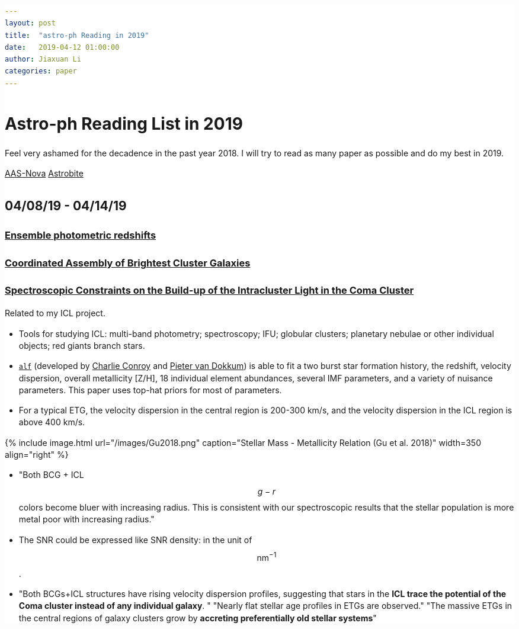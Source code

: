 ```yaml
---
layout: post
title:  "astro-ph Reading in 2019"
date:   2019-04-12 01:00:00
author: Jiaxuan Li
categories: paper
---
```

# Astro-ph Reading List in 2019
Feel very ashamed for the decadence in the past year 2018. I will try to read as many paper as possible and do my best in 2019.

[AAS-Nova](https://aasnova.org)
[Astrobite](https://astrobites.org)

## 04/08/19 - 04/14/19

### [Ensemble photometric redshifts](https://arxiv.org/pdf/1903.01571v1.pdf)

### [Coordinated Assembly of Brightest Cluster Galaxies](https://iopscience.iop.org/article/10.3847/2041-8213/aad336/meta)

### [Spectroscopic Constraints on the Build-up of the Intracluster Light in the Coma Cluster](https://arxiv.org/pdf/1810.13242.pdf)
Related to my ICL project.

- Tools for studying ICL: multi-band photometry; spectroscopy; IFU; globular clusters; planetary nebulae or other individual objects; red giants branch stars.

- [`alf`](https://github.com/cconroy20/alf) (developed by [Charlie Conroy](https://scholar.harvard.edu/cconroy/projects) and [Pieter van Dokkum](https://www.pietervandokkum.com)) is able to fit a two burst star formation history, the redshift, velocity dispersion, overall metallicity [Z/H], 18 individual element abundances, several IMF parameters, and a variety of nuisance parameters. This paper uses top-hat priors for most of parameters.

- For a typical ETG, the velocity dispersion in the central region is 200-300 km/s, and the velocity dispersion in the ICL region is above 400 km/s.

{% include image.html url="/images/Gu2018.png" caption="Stellar Mass - Metallicity Relation (Gu et al. 2018)" width=350 align="right" %}

- "Both BCG + ICL $$g-r$$ colors become bluer with increasing radius. This is consistent with our spectroscopic results that the stellar population is more metal poor with increasing radius."

- The SNR could be expressed like SNR density: in the unit of $$\mathrm{nm}^{-1}$$.

- "Both BCGs+ICL structures have rising velocity dispersion profiles, suggesting that stars in the **ICL trace the potential of the Coma cluster instead of any individual galaxy**. " "Nearly flat stellar age profiles in ETGs are observed." "The massive ETGs in the central regions of galaxy clusters grow by **accreting preferentially old stellar systems**"
